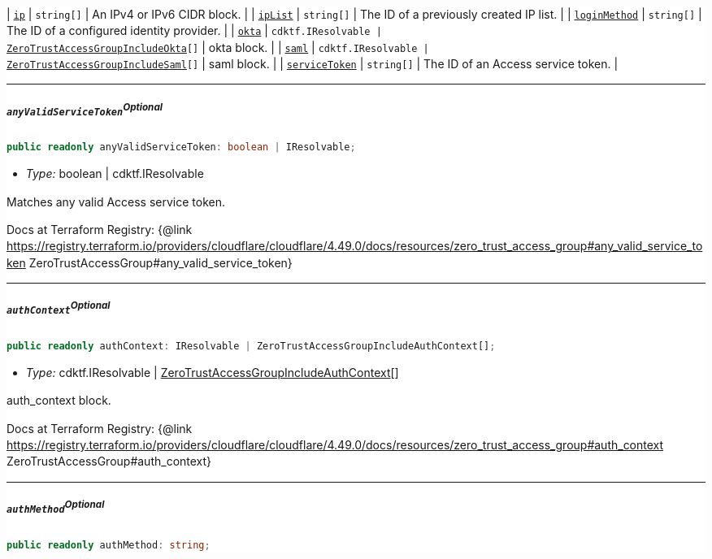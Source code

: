 | <code><a href="#@cdktf/provider-cloudflare.zeroTrustAccessGroup.ZeroTrustAccessGroupInclude.property.ip">ip</a></code> | <code>string[]</code> | An IPv4 or IPv6 CIDR block. |
| <code><a href="#@cdktf/provider-cloudflare.zeroTrustAccessGroup.ZeroTrustAccessGroupInclude.property.ipList">ipList</a></code> | <code>string[]</code> | The ID of a previously created IP list. |
| <code><a href="#@cdktf/provider-cloudflare.zeroTrustAccessGroup.ZeroTrustAccessGroupInclude.property.loginMethod">loginMethod</a></code> | <code>string[]</code> | The ID of a configured identity provider. |
| <code><a href="#@cdktf/provider-cloudflare.zeroTrustAccessGroup.ZeroTrustAccessGroupInclude.property.okta">okta</a></code> | <code>cdktf.IResolvable \| <a href="#@cdktf/provider-cloudflare.zeroTrustAccessGroup.ZeroTrustAccessGroupIncludeOkta">ZeroTrustAccessGroupIncludeOkta</a>[]</code> | okta block. |
| <code><a href="#@cdktf/provider-cloudflare.zeroTrustAccessGroup.ZeroTrustAccessGroupInclude.property.saml">saml</a></code> | <code>cdktf.IResolvable \| <a href="#@cdktf/provider-cloudflare.zeroTrustAccessGroup.ZeroTrustAccessGroupIncludeSaml">ZeroTrustAccessGroupIncludeSaml</a>[]</code> | saml block. |
| <code><a href="#@cdktf/provider-cloudflare.zeroTrustAccessGroup.ZeroTrustAccessGroupInclude.property.serviceToken">serviceToken</a></code> | <code>string[]</code> | The ID of an Access service token. |

---

##### `anyValidServiceToken`<sup>Optional</sup> <a name="anyValidServiceToken" id="@cdktf/provider-cloudflare.zeroTrustAccessGroup.ZeroTrustAccessGroupInclude.property.anyValidServiceToken"></a>

```typescript
public readonly anyValidServiceToken: boolean | IResolvable;
```

- *Type:* boolean | cdktf.IResolvable

Matches any valid Access service token.

Docs at Terraform Registry: {@link https://registry.terraform.io/providers/cloudflare/cloudflare/4.49.0/docs/resources/zero_trust_access_group#any_valid_service_token ZeroTrustAccessGroup#any_valid_service_token}

---

##### `authContext`<sup>Optional</sup> <a name="authContext" id="@cdktf/provider-cloudflare.zeroTrustAccessGroup.ZeroTrustAccessGroupInclude.property.authContext"></a>

```typescript
public readonly authContext: IResolvable | ZeroTrustAccessGroupIncludeAuthContext[];
```

- *Type:* cdktf.IResolvable | <a href="#@cdktf/provider-cloudflare.zeroTrustAccessGroup.ZeroTrustAccessGroupIncludeAuthContext">ZeroTrustAccessGroupIncludeAuthContext</a>[]

auth_context block.

Docs at Terraform Registry: {@link https://registry.terraform.io/providers/cloudflare/cloudflare/4.49.0/docs/resources/zero_trust_access_group#auth_context ZeroTrustAccessGroup#auth_context}

---

##### `authMethod`<sup>Optional</sup> <a name="authMethod" id="@cdktf/provider-cloudflare.zeroTrustAccessGroup.ZeroTrustAccessGroupInclude.property.authMethod"></a>

```typescript
public readonly authMethod: string;
```
